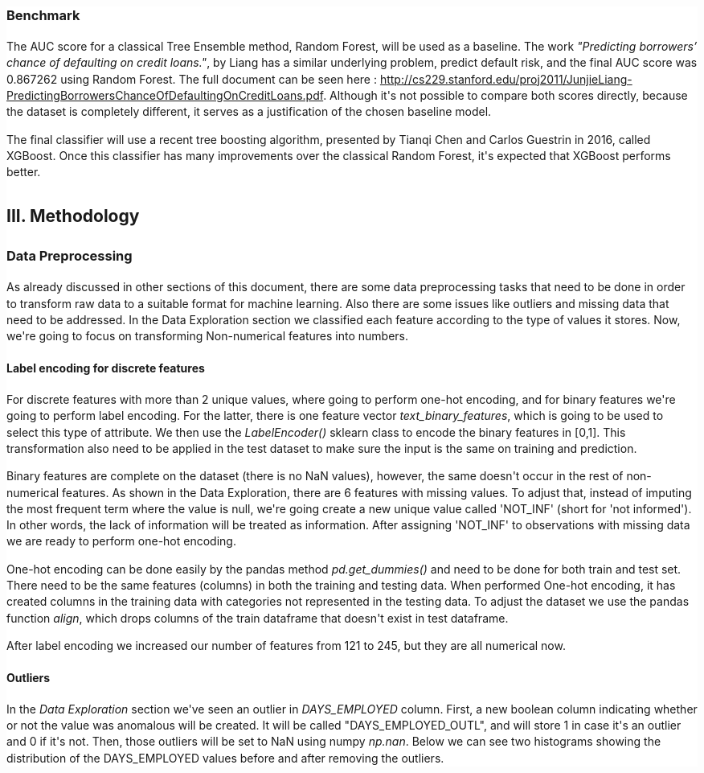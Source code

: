 
### Benchmark
The AUC score for a classical Tree Ensemble method, Random Forest, will be used as a baseline. The work *"Predicting borrowers’ chance of defaulting on credit loans."*, by Liang has a similar underlying problem, predict default risk, and the final AUC score was 0.867262 using Random Forest. The full document can be seen here : http://cs229.stanford.edu/proj2011/JunjieLiang-PredictingBorrowersChanceOfDefaultingOnCreditLoans.pdf. Although it's not possible to compare both scores directly, because the dataset is completely different, it serves as a justification of the chosen baseline model.

The final classifier will use a recent tree boosting algorithm, presented by Tianqi Chen and Carlos Guestrin in 2016, called XGBoost. Once this classifier has many improvements over the classical Random Forest, it's expected that XGBoost performs better. 


## III. Methodology

### Data Preprocessing
As already discussed in other sections of this document, there are some data preprocessing tasks that need to be done in order to transform raw data to a suitable format for machine learning. Also there are some issues like outliers and missing data that need to be addressed. In the Data Exploration section we classified each feature according to the type of values it stores. Now, we're going to focus on transforming Non-numerical features into numbers.

#### Label encoding for discrete features
For discrete features with more than 2 unique values, where going to perform one-hot encoding, and for binary features we're going to perform label encoding. For the latter, there is one feature vector *text_binary_features*, which is going to be used to select this type of attribute. We then use the *LabelEncoder()* sklearn class to encode the binary features in [0,1]. This transformation also need to be applied in the test dataset to make sure the input is the same on training and prediction.

Binary features are complete on the dataset (there is no NaN values), however, the same doesn't occur in the rest of non-numerical features. As shown in the Data Exploration, there are 6 features with missing values. To adjust that, instead of imputing the most frequent term where the value is null, we're going create a new unique value called 'NOT_INF' (short for 'not informed'). In other words, the lack of information will be treated as information. After assigning 'NOT_INF' to observations with missing data we are ready to perform one-hot encoding.

One-hot encoding can be done easily by the pandas method *pd.get_dummies()* and need to be done for both train and test set. There need to be the same features (columns) in both the training and testing data. When performed One-hot encoding, it has created columns in the training data with categories not represented in the testing data. To adjust the dataset we use the pandas function  *align*, which drops columns of the train dataframe that doesn't exist in test dataframe.

After label encoding we increased our number of features from 121 to 245, but they are all numerical now.

#### Outliers
In the *Data Exploration* section we've seen an outlier in *DAYS_EMPLOYED* column. First, a new boolean column indicating whether or not the value was anomalous will be created. It will be called "DAYS_EMPLOYED_OUTL", and will store 1 in case it's an outlier and 0 if it's not. Then, those outliers will be set to NaN using numpy *np.nan*. Below we can see two histograms showing the distribution of the DAYS_EMPLOYED values before and after removing the outliers.
